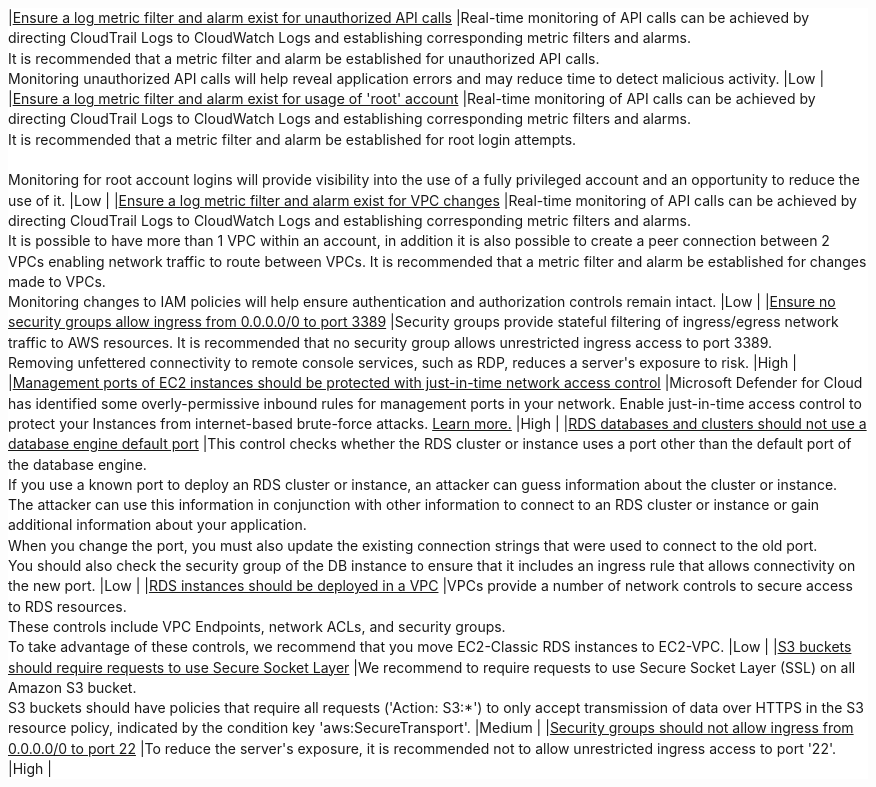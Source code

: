 |[Ensure a log metric filter and alarm exist for unauthorized API calls](https://portal.azure.com/#blade/Microsoft_Azure_Security/RecommendationsBlade/assessmentKey/231951ea-e9db-41cd-a7d0-611105fa4fb9) |Real-time monitoring of API calls can be achieved by directing CloudTrail Logs to CloudWatch Logs and establishing corresponding metric filters and alarms. <br> It is recommended that a metric filter and alarm be established for unauthorized API calls. <br> Monitoring unauthorized API calls will help reveal application errors and may reduce time to detect malicious activity. |Low |
|[Ensure a log metric filter and alarm exist for usage of 'root' account](https://portal.azure.com/#blade/Microsoft_Azure_Security/RecommendationsBlade/assessmentKey/59f84fbd-7946-41b3-88b1-d899dcac92bc) |Real-time monitoring of API calls can be achieved by directing CloudTrail Logs to CloudWatch Logs and establishing corresponding metric filters and alarms. <br> It is recommended that a metric filter and alarm be established for root login attempts. <br><br> Monitoring for root account logins will provide visibility into the use of a fully privileged account and an opportunity to reduce the use of it. |Low |
|[Ensure a log metric filter and alarm exist for VPC changes](https://portal.azure.com/#blade/Microsoft_Azure_Security/RecommendationsBlade/assessmentKey/4b4bfa9b-fd2a-43f1-961f-654b9d5c9a60) |Real-time monitoring of API calls can be achieved by directing CloudTrail Logs to CloudWatch Logs and establishing corresponding metric filters and alarms. <br> It is possible to have more than 1 VPC within an account, in addition it is also possible to create a peer connection between 2 VPCs enabling network traffic to route between VPCs. It is recommended that a metric filter and alarm be established for changes made to VPCs. <br>Monitoring changes to IAM policies will help ensure authentication and authorization controls remain intact.  |Low |
|[Ensure no security groups allow ingress from 0.0.0.0/0 to port 3389](https://portal.azure.com/#blade/Microsoft_Azure_Security/RecommendationsBlade/assessmentKey/79082bbe-34fc-480a-a7fc-3aad94954609) |Security groups provide stateful filtering of ingress/egress network traffic to AWS resources. It is recommended that no security group allows unrestricted ingress access to port 3389. <br> Removing unfettered connectivity to remote console services, such as RDP, reduces a server's exposure to risk. |High |
|[Management ports of EC2 instances should be protected with just-in-time network access control](https://portal.azure.com/#blade/Microsoft_Azure_Security/RecommendationsBlade/assessmentKey/9b26b102-ccde-4697-aa30-f0621f865f99) |Microsoft Defender for Cloud has identified some overly-permissive inbound rules for management ports in your network. Enable just-in-time access control to protect your Instances from internet-based brute-force attacks. <a target="_blank" href="/azure/defender-for-cloud/just-in-time-access-usage?wt.mc_id=defenderforcloud_inproduct_portal_recoremediation">Learn more.</a> |High |
|[RDS databases and clusters should not use a database engine default port](https://portal.azure.com/#blade/Microsoft_Azure_Security/RecommendationsBlade/assessmentKey/f1736090-65fc-454f-a437-af58fd91ad1e) |This control checks whether the RDS cluster or instance uses a port other than the default port of the database engine.<br>If you use a known port to deploy an RDS cluster or instance, an attacker can guess information about the cluster or instance.<br> The attacker can use this information in conjunction with other information to connect to an RDS cluster or instance or gain additional information about your application.<br>When you change the port, you must also update the existing connection strings that were used to connect to the old port.<br> You should also check the security group of the DB instance to ensure that it includes an ingress rule that allows connectivity on the new port. |Low |
|[RDS instances should be deployed in a VPC](https://portal.azure.com/#blade/Microsoft_Azure_Security/RecommendationsBlade/assessmentKey/9a84b879-8aab-4b82-80f2-22e637a26813) |VPCs provide a number of network controls to secure access to RDS resources.<br> These controls include VPC Endpoints, network ACLs, and security groups.<br> To take advantage of these controls, we recommend that you move EC2-Classic RDS instances to EC2-VPC. |Low |
|[S3 buckets should require requests to use Secure Socket Layer](https://portal.azure.com/#blade/Microsoft_Azure_Security/RecommendationsBlade/assessmentKey/1fb7ea50-412e-4dd4-ac79-94d54bd8f21e) |We recommend to require requests to use Secure Socket Layer (SSL) on all Amazon S3 bucket. <br> S3 buckets should have policies that require all requests ('Action: S3:*') to only accept transmission of data over HTTPS in the S3 resource policy, indicated by the condition key 'aws:SecureTransport'. |Medium |
|[Security groups should not allow ingress from 0.0.0.0/0 to port 22](https://portal.azure.com/#blade/Microsoft_Azure_Security/RecommendationsBlade/assessmentKey/e1f4bba6-5f43-4dc5-ab15-f2a9f5807fea) |To reduce the server's exposure, it is recommended not to allow unrestricted ingress access to port '22'. |High |